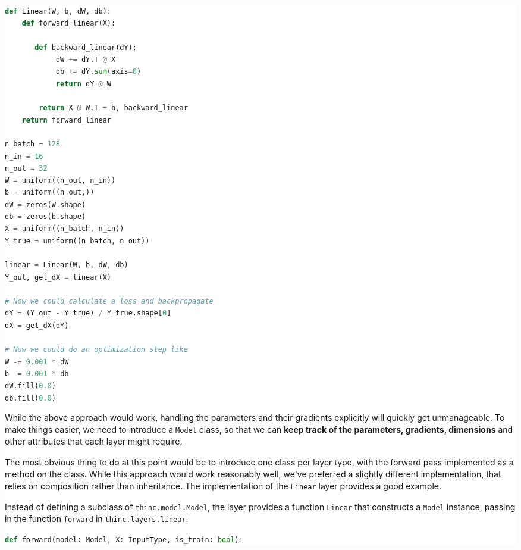 ```python
def Linear(W, b, dW, db):
    def forward_linear(X):

       def backward_linear(dY):
            dW += dY.T @ X
            db += dY.sum(axis=0)
            return dY @ W

        return X @ W.T + b, backward_linear
    return forward_linear

n_batch = 128
n_in = 16
n_out = 32
W = uniform((n_out, n_in))
b = uniform((n_out,))
dW = zeros(W.shape)
db = zeros(b.shape)
X = uniform((n_batch, n_in))
Y_true = uniform((n_batch, n_out))

linear = Linear(W, b, dW, db)
Y_out, get_dX = linear(X)

# Now we could calculate a loss and backpropagate
dY = (Y_out - Y_true) / Y_true.shape[0]
dX = get_dX(dY)

# Now we could do an optimization step like
W -= 0.001 * dW
b -= 0.001 * db
dW.fill(0.0)
db.fill(0.0)
```

While the above approach would work, handling the parameters and their gradients
explicitly will quickly get unmanageable. To make things easier, we need to
introduce a `Model` class, so that we can **keep track of the parameters,
gradients, dimensions** and other attributes that each layer might require.

The most obvious thing to do at this point would be to introduce one class per
layer type, with the forward pass implemented as a method on the class. While
this approach would work reasonably well, we've preferred a slightly different
implementation, that relies on composition rather than inheritance. The
implementation of the [`Linear` layer](/docs/api-layers#linear) provides a good
example.

Instead of defining a subclass of `thinc.model.Model`, the layer provides a
function `Linear` that constructs a [`Model` instance](/docs/api-model), passing
in the function `forward` in `thinc.layers.linear`:

```python
def forward(model: Model, X: InputType, is_train: bool):
```
